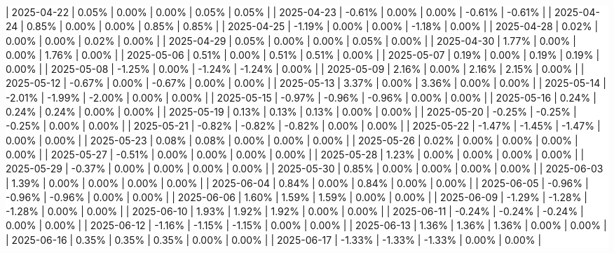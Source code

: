 | 2025-04-22 | 0.05%     | 0.00%     | 0.00%              | 0.05%               | 0.05%    |
| 2025-04-23 | -0.61%    | 0.00%     | 0.00%              | -0.61%              | -0.61%   |
| 2025-04-24 | 0.85%     | 0.00%     | 0.00%              | 0.85%               | 0.85%    |
| 2025-04-25 | -1.19%    | 0.00%     | 0.00%              | -1.18%              | 0.00%    |
| 2025-04-28 | 0.02%     | 0.00%     | 0.00%              | 0.02%               | 0.00%    |
| 2025-04-29 | 0.05%     | 0.00%     | 0.00%              | 0.05%               | 0.00%    |
| 2025-04-30 | 1.77%     | 0.00%     | 0.00%              | 1.76%               | 0.00%    |
| 2025-05-06 | 0.51%     | 0.00%     | 0.51%              | 0.51%               | 0.00%    |
| 2025-05-07 | 0.19%     | 0.00%     | 0.19%              | 0.19%               | 0.00%    |
| 2025-05-08 | -1.25%    | 0.00%     | -1.24%             | -1.24%              | 0.00%    |
| 2025-05-09 | 2.16%     | 0.00%     | 2.16%              | 2.15%               | 0.00%    |
| 2025-05-12 | -0.67%    | 0.00%     | -0.67%             | 0.00%               | 0.00%    |
| 2025-05-13 | 3.37%     | 0.00%     | 3.36%              | 0.00%               | 0.00%    |
| 2025-05-14 | -2.01%    | -1.99%    | -2.00%             | 0.00%               | 0.00%    |
| 2025-05-15 | -0.97%    | -0.96%    | -0.96%             | 0.00%               | 0.00%    |
| 2025-05-16 | 0.24%     | 0.24%     | 0.24%              | 0.00%               | 0.00%    |
| 2025-05-19 | 0.13%     | 0.13%     | 0.13%              | 0.00%               | 0.00%    |
| 2025-05-20 | -0.25%    | -0.25%    | -0.25%             | 0.00%               | 0.00%    |
| 2025-05-21 | -0.82%    | -0.82%    | -0.82%             | 0.00%               | 0.00%    |
| 2025-05-22 | -1.47%    | -1.45%    | -1.47%             | 0.00%               | 0.00%    |
| 2025-05-23 | 0.08%     | 0.08%     | 0.00%              | 0.00%               | 0.00%    |
| 2025-05-26 | 0.02%     | 0.00%     | 0.00%              | 0.00%               | 0.00%    |
| 2025-05-27 | -0.51%    | 0.00%     | 0.00%              | 0.00%               | 0.00%    |
| 2025-05-28 | 1.23%     | 0.00%     | 0.00%              | 0.00%               | 0.00%    |
| 2025-05-29 | -0.37%    | 0.00%     | 0.00%              | 0.00%               | 0.00%    |
| 2025-05-30 | 0.85%     | 0.00%     | 0.00%              | 0.00%               | 0.00%    |
| 2025-06-03 | 1.39%     | 0.00%     | 0.00%              | 0.00%               | 0.00%    |
| 2025-06-04 | 0.84%     | 0.00%     | 0.84%              | 0.00%               | 0.00%    |
| 2025-06-05 | -0.96%    | -0.96%    | -0.96%             | 0.00%               | 0.00%    |
| 2025-06-06 | 1.60%     | 1.59%     | 1.59%              | 0.00%               | 0.00%    |
| 2025-06-09 | -1.29%    | -1.28%    | -1.28%             | 0.00%               | 0.00%    |
| 2025-06-10 | 1.93%     | 1.92%     | 1.92%              | 0.00%               | 0.00%    |
| 2025-06-11 | -0.24%    | -0.24%    | -0.24%             | 0.00%               | 0.00%    |
| 2025-06-12 | -1.16%    | -1.15%    | -1.15%             | 0.00%               | 0.00%    |
| 2025-06-13 | 1.36%     | 1.36%     | 1.36%              | 0.00%               | 0.00%    |
| 2025-06-16 | 0.35%     | 0.35%     | 0.35%              | 0.00%               | 0.00%    |
| 2025-06-17 | -1.33%    | -1.33%    | -1.33%             | 0.00%               | 0.00%    |